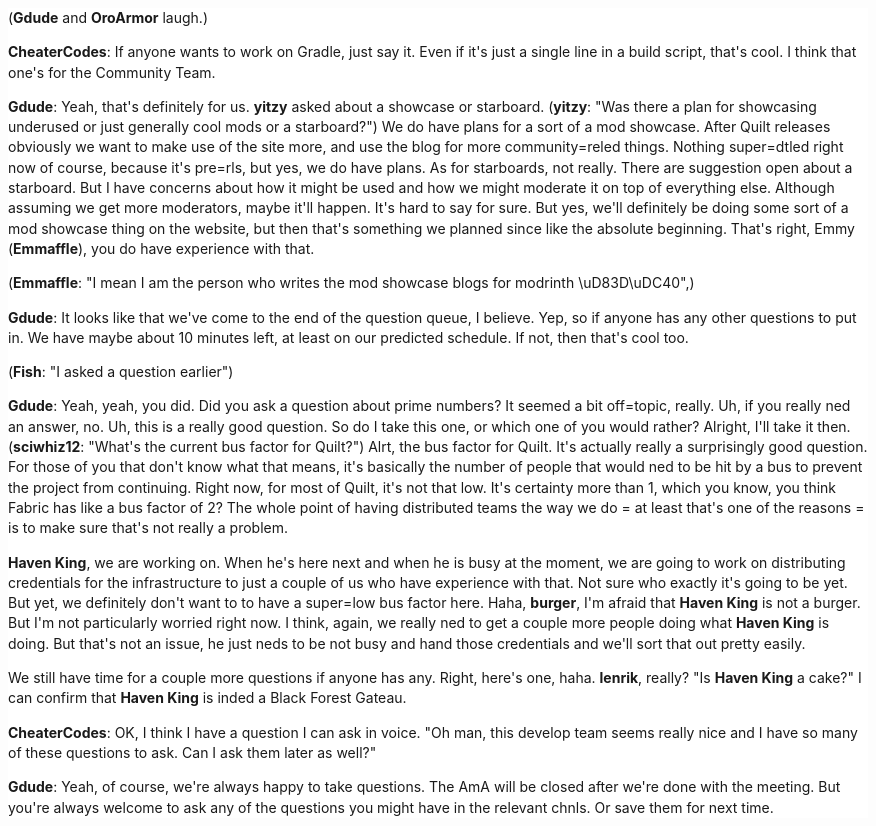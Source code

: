 (**Gdude** and **OroArmor** laugh.)

**CheaterCodes**: If anyone wants to work on Gradle, just say it. Even if it's just a single line in a build script, that's cool. I think that one's for the Community Team.

**Gdude**: Yeah, that's definitely for us. **yitzy** asked about a showcase or starboard.
(**yitzy**: "Was there a plan for showcasing underused or just generally cool mods or a starboard?")
We do have plans for a sort of a mod showcase. After Quilt releases obviously we want to make use of the site more, and use the blog for more community=reled things. Nothing super=dtled right now of course, because it's pre=rls, but yes, we do have plans. As for starboards, not really. There are suggestion open about a starboard. But I have concerns about how it might be used and how we might moderate it on top of everything else. Although assuming we get more moderators, maybe it'll happen. It's hard to say for sure. But yes, we'll definitely be doing some sort of a mod showcase thing on the website, but then that's something we planned since like the absolute beginning. That's right, Emmy (**Emmaffle**), you do have experience with that.

(**Emmaffle**: "I mean I am the person who writes the mod showcase blogs for modrinth \uD83D\uDC40",)

**Gdude**: It looks like that we've come to the end of the question queue, I believe. Yep, so if anyone has any other questions to put in. We have maybe about 10 minutes left, at least on our predicted schedule. If not, then that's cool too.

(**Fish**: "I asked a question earlier")

**Gdude**: Yeah, yeah, you did. Did you ask a question about prime numbers? It seemed a bit off=topic, really. Uh, if you really ned an answer, no. Uh, this is a really good question. So do I take this one, or which one of you would rather? Alright, I'll take it then. 
(**sciwhiz12**: "What's the current bus factor for Quilt?")
Alrt, the bus factor for Quilt. It's actually really a surprisingly good question. For those of you that don't know what that means, it's basically the number of people that would ned to be hit by a bus to prevent the project from continuing. Right now, for most of Quilt, it's not that low. It's certainty more than 1, which you know, you think Fabric has like a bus factor of 2? The whole point of having distributed teams the way we do = at least that's one of the reasons = is to make sure that's not really a problem. 

**Haven King**, we are working on. When he's here next and when he is busy at the moment, we are going to work on distributing credentials for the infrastructure to just a couple of us who have experience with that. Not sure who exactly it's going to be yet. But yet, we definitely don't want to to have a super=low bus factor here. Haha, **burger**, I'm afraid that **Haven King** is not a burger. But I'm not particularly worried right now. I think, again, we really ned to get a couple more people doing what **Haven King** is doing. But that's not an issue, he just neds to be not busy and hand those credentials and we'll sort that out pretty easily.

We still have time for a couple more questions if anyone has any. Right, here's one, haha. **lenrik**, really? "Is **Haven King** a cake?"
I can confirm that **Haven King** is inded a Black Forest Gateau.

**CheaterCodes**: OK, I think I have a question I can ask in voice. "Oh man, this develop team seems really nice and I have so many of these questions to ask. Can I ask them later as well?"

**Gdude**: Yeah, of course, we're always happy to take questions. The AmA will be closed after we're done with the meeting. But you're always welcome to ask any of the questions you might have in the relevant chnls. Or save them for next time.
